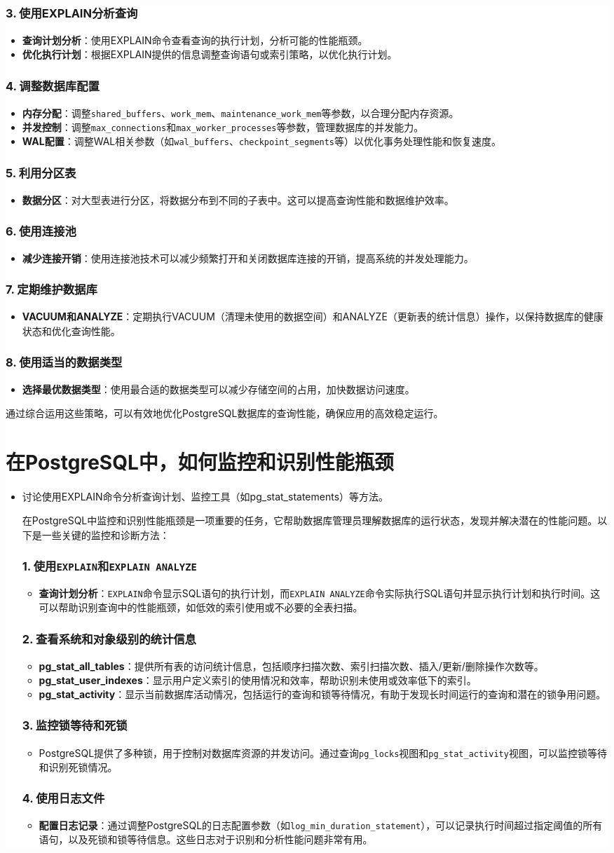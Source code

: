   ### 3. 使用EXPLAIN分析查询

  - **查询计划分析**：使用EXPLAIN命令查看查询的执行计划，分析可能的性能瓶颈。
  - **优化执行计划**：根据EXPLAIN提供的信息调整查询语句或索引策略，以优化执行计划。

  ### 4. 调整数据库配置

  - **内存分配**：调整`shared_buffers`、`work_mem`、`maintenance_work_mem`等参数，以合理分配内存资源。
  - **并发控制**：调整`max_connections`和`max_worker_processes`等参数，管理数据库的并发能力。
  - **WAL配置**：调整WAL相关参数（如`wal_buffers`、`checkpoint_segments`等）以优化事务处理性能和恢复速度。

  ### 5. 利用分区表

  - **数据分区**：对大型表进行分区，将数据分布到不同的子表中。这可以提高查询性能和数据维护效率。

  ### 6. 使用连接池

  - **减少连接开销**：使用连接池技术可以减少频繁打开和关闭数据库连接的开销，提高系统的并发处理能力。

  ### 7. 定期维护数据库

  - **VACUUM和ANALYZE**：定期执行VACUUM（清理未使用的数据空间）和ANALYZE（更新表的统计信息）操作，以保持数据库的健康状态和优化查询性能。

  ### 8. 使用适当的数据类型

  - **选择最优数据类型**：使用最合适的数据类型可以减少存储空间的占用，加快数据访问速度。

  通过综合运用这些策略，可以有效地优化PostgreSQL数据库的查询性能，确保应用的高效稳定运行。

# 在PostgreSQL中，如何监控和识别性能瓶颈

- 讨论使用EXPLAIN命令分析查询计划、监控工具（如pg_stat_statements）等方法。

  在PostgreSQL中监控和识别性能瓶颈是一项重要的任务，它帮助数据库管理员理解数据库的运行状态，发现并解决潜在的性能问题。以下是一些关键的监控和诊断方法：

  ### 1. 使用`EXPLAIN`和`EXPLAIN ANALYZE`

  - **查询计划分析**：`EXPLAIN`命令显示SQL语句的执行计划，而`EXPLAIN ANALYZE`命令实际执行SQL语句并显示执行计划和执行时间。这可以帮助识别查询中的性能瓶颈，如低效的索引使用或不必要的全表扫描。

  ### 2. 查看系统和对象级别的统计信息

  - **pg_stat_all_tables**：提供所有表的访问统计信息，包括顺序扫描次数、索引扫描次数、插入/更新/删除操作次数等。
  - **pg_stat_user_indexes**：显示用户定义索引的使用情况和效率，帮助识别未使用或效率低下的索引。
  - **pg_stat_activity**：显示当前数据库活动情况，包括运行的查询和锁等待情况，有助于发现长时间运行的查询和潜在的锁争用问题。

  ### 3. 监控锁等待和死锁

  - PostgreSQL提供了多种锁，用于控制对数据库资源的并发访问。通过查询`pg_locks`视图和`pg_stat_activity`视图，可以监控锁等待和识别死锁情况。

  ### 4. 使用日志文件

  - **配置日志记录**：通过调整PostgreSQL的日志配置参数（如`log_min_duration_statement`），可以记录执行时间超过指定阈值的所有语句，以及死锁和锁等待信息。这些日志对于识别和分析性能问题非常有用。
